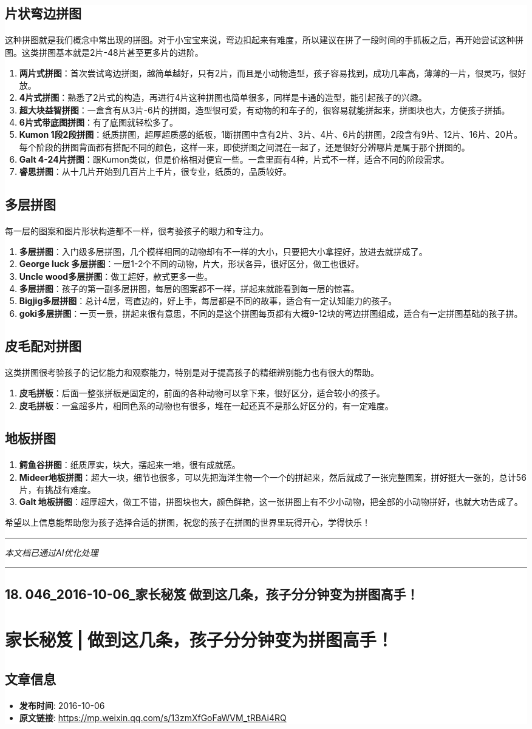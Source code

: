 ## 片状弯边拼图

这种拼图就是我们概念中常出现的拼图。对于小宝宝来说，弯边扣起来有难度，所以建议在拼了一段时间的手抓板之后，再开始尝试这种拼图。这类拼图基本就是2片-48片甚至更多片的进阶。

1.  **两片式拼图**：首次尝试弯边拼图，越简单越好，只有2片，而且是小动物造型，孩子容易找到，成功几率高，薄薄的一片，很灵巧，很好放。
2.  **4片式拼图**：熟悉了2片式的构造，再进行4片这种拼图也简单很多，同样是卡通的造型，能引起孩子的兴趣。
3.  **超大块益智拼图**：一盒含有从3片-6片的拼图，造型很可爱，有动物的和车子的，很容易就能拼起来，拼图块也大，方便孩子拼插。
4.  **6片式带底图拼图**：有了底图就轻松多了。
5.  **Kumon 1段2段拼图**：纸质拼图，超厚超质感的纸板，1断拼图中含有2片、3片、4片、6片的拼图，2段含有9片、12片、16片、20片。每个阶段的拼图背面都有搭配不同的颜色，这样一来，即使拼图之间混在一起了，还是很好分辨哪片是属于那个拼图的。
6.  **Galt 4-24片拼图**：跟Kumon类似，但是价格相对便宜一些。一盒里面有4种，片式不一样，适合不同的阶段需求。
7.  **睿思拼图**：从十几片开始到几百片上千片，很专业，纸质的，品质较好。

## 多层拼图

每一层的图案和图片形状构造都不一样，很考验孩子的眼力和专注力。

1.  **多层拼图**：入门级多层拼图，几个模样相同的动物却有不一样的大小，只要把大小拿捏好，放进去就拼成了。
2.  **George luck 多层拼图**：一层1-2个不同的动物，片大，形状各异，很好区分，做工也很好。
3.  **Uncle wood多层拼图**：做工超好，款式更多一些。
4.  **多层拼图**：孩子的第一副多层拼图，每层的图案都不一样，拼起来就能看到每一层的惊喜。
5.  **Bigjig多层拼图**：总计4层，弯直边的，好上手，每层都是不同的故事，适合有一定认知能力的孩子。
6.  **goki多层拼图**：一页一景，拼起来很有意思，不同的是这个拼图每页都有大概9-12块的弯边拼图组成，适合有一定拼图基础的孩子拼。

## 皮毛配对拼图

这类拼图很考验孩子的记忆能力和观察能力，特别是对于提高孩子的精细辨别能力也有很大的帮助。

1.  **皮毛拼板**：后面一整张拼板是固定的，前面的各种动物可以拿下来，很好区分，适合较小的孩子。
2.  **皮毛拼板**：一盒超多片，相同色系的动物也有很多，堆在一起还真不是那么好区分的，有一定难度。

## 地板拼图

1.  **鳄鱼谷拼图**：纸质厚实，块大，摆起来一地，很有成就感。
2.  **Mideer地板拼图**：超大一块，细节也很多，可以先把海洋生物一个一个的拼起来，然后就成了一张完整图案，拼好挺大一张的，总计56片，有挑战有难度。
3.  **Galt 地板拼图**：超厚超大，做工不错，拼图块也大，颜色鲜艳，这一张拼图上有不少小动物，把全部的小动物拼好，也就大功告成了。

希望以上信息能帮助您为孩子选择合适的拼图，祝您的孩子在拼图的世界里玩得开心，学得快乐！


---
*本文档已通过AI优化处理*


---


## 18. 046_2016-10-06_家长秘笈  做到这几条，孩子分分钟变为拼图高手！

# 家长秘笈 | 做到这几条，孩子分分钟变为拼图高手！

## 文章信息
- **发布时间**: 2016-10-06
- **原文链接**: https://mp.weixin.qq.com/s/13zmXfGoFaWVM_tRBAi4RQ
